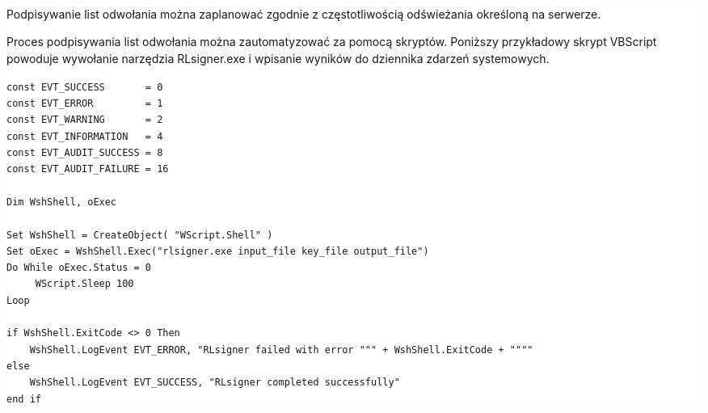 Podpisywanie list odwołania można zaplanować zgodnie z częstotliwością odświeżania określoną na serwerze.
  
Proces podpisywania list odwołania można zautomatyzować za pomocą skryptów. Poniższy przykładowy skrypt VBScript powoduje wywołanie narzędzia RLsigner.exe i wpisanie wyników do dziennika zdarzeń systemowych.
  
```VB
const EVT_SUCCESS       = 0
const EVT_ERROR         = 1
const EVT_WARNING       = 2
const EVT_INFORMATION   = 4
const EVT_AUDIT_SUCCESS = 8
const EVT_AUDIT_FAILURE = 16

Dim WshShell, oExec

Set WshShell = CreateObject( "WScript.Shell" )
Set oExec = WshShell.Exec("rlsigner.exe input_file key_file output_file")
Do While oExec.Status = 0
     WScript.Sleep 100
Loop

if WshShell.ExitCode <> 0 Then
    WshShell.LogEvent EVT_ERROR, "RLsigner failed with error """ + WshShell.ExitCode + """"
else
    WshShell.LogEvent EVT_SUCCESS, "RLsigner completed successfully"
end if
```
